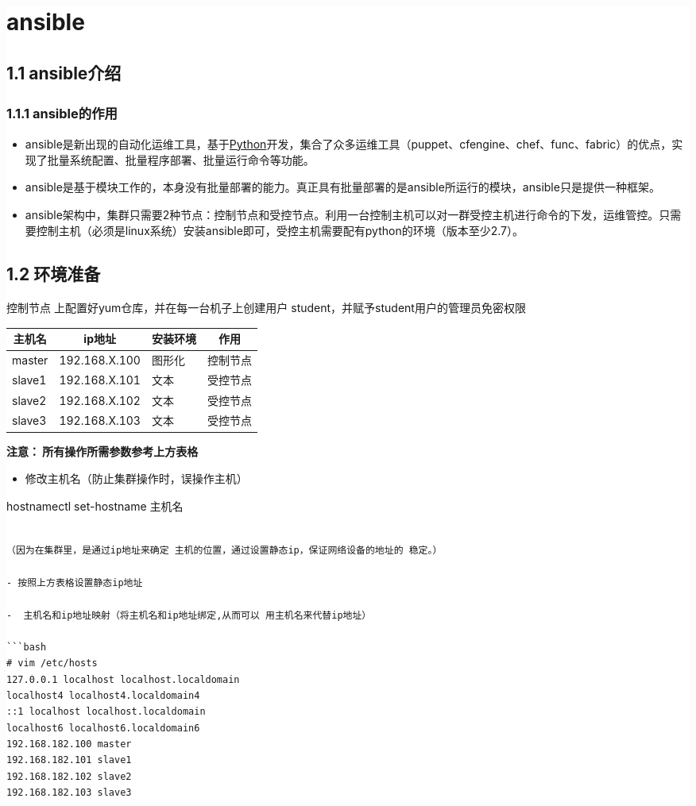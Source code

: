 # ansible

## 1.1 ansible介绍

### 1.1.1 ansible的作用 

-  ansible是新出现的自动化运维工具，基于[Python](https://baike.baidu.com/item/Python/407313)开发，集合了众多运维工具（puppet、cfengine、chef、func、fabric）的优点，实现了批量系统配置、批量程序部署、批量运行命令等功能。

- ansible是基于模块工作的，本身没有批量部署的能力。真正具有批量部署的是ansible所运行的模块，ansible只是提供一种框架。
- ansible架构中，集群只需要2种节点：控制节点和受控节点。利用一台控制主机可以对一群受控主机进行命令的下发，运维管控。只需要控制主机（必须是linux系统）安装ansible即可，受控主机需要配有python的环境（版本至少2.7）。

## 1.2 环境准备

控制节点 上配置好yum仓库，并在每一台机子上创建用户 student，并赋予student用户的管理员免密权限

| 主机名 | ip地址        | 安装环境 | 作用     |
| ------ | ------------- | -------- | -------- |
| master | 192.168.X.100 | 图形化   | 控制节点 |
| slave1 | 192.168.X.101 | 文本     | 受控节点 |
| slave2 | 192.168.X.102 | 文本     | 受控节点 |
| slave3 | 192.168.X.103 | 文本     | 受控节点 |

**注意： 所有操作所需参数参考上方表格**

- 修改主机名（防止集群操作时，误操作主机）

  ```bash
hostnamectl set-hostname 主机名 
  ```
  
  （因为在集群里，是通过ip地址来确定 主机的位置，通过设置静态ip，保证网络设备的地址的 稳定。）

- 按照上方表格设置静态ip地址

-  主机名和ip地址映射（将主机名和ip地址绑定,从而可以 用主机名来代替ip地址）

```bash
# vim /etc/hosts
127.0.0.1 localhost localhost.localdomain
localhost4 localhost4.localdomain4
::1 localhost localhost.localdomain
localhost6 localhost6.localdomain6
192.168.182.100 master
192.168.182.101 slave1
192.168.182.102 slave2
192.168.182.103 slave3
```


